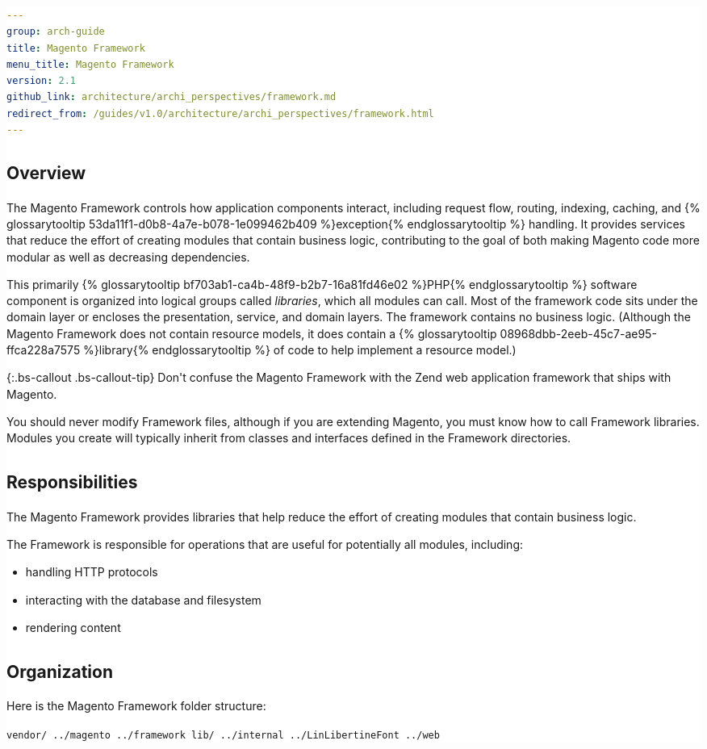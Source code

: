 ```yaml
---
group: arch-guide
title: Magento Framework
menu_title: Magento Framework
version: 2.1
github_link: architecture/archi_perspectives/framework.md
redirect_from: /guides/v1.0/architecture/archi_perspectives/framework.html
---
```


## Overview

The Magento Framework controls how application components interact, including request flow, routing, indexing, caching, and {% glossarytooltip 53da11f1-d0b8-4a7e-b078-1e099462b409 %}exception{% endglossarytooltip %} handling. It provides services that reduce the effort of creating modules that contain business logic, contributing to the goal of both making Magento code more modular as well as decreasing dependencies.

This primarily {% glossarytooltip bf703ab1-ca4b-48f9-b2b7-16a81fd46e02 %}PHP{% endglossarytooltip %} software component is organized into logical groups called *libraries*, which all modules can call.  Most of the framework code sits under the domain layer or encloses the presentation, service, and domain layers. The framework contains no business logic.
(Although the Magento Framework does not contain resource models, it does contain a {% glossarytooltip 08968dbb-2eeb-45c7-ae95-ffca228a7575 %}library{% endglossarytooltip %} of code to help implement a resource model.)

{:.bs-callout .bs-callout-tip}
Don't confuse the Magento Framework with the Zend web application framework that ships with Magento.

You should never modify Framework files, although if you are extending Magento, you must know how to call Framework libraries. Modules you create will typically inherit from classes and interfaces defined in the Framework directories.  

## Responsibilities

The Magento Framework provides libraries that help reduce the effort of creating modules that contain business logic.

The Framework is responsible for operations that are useful for potentially all modules, including:

* handling HTTP protocols

* interacting with the database and filesystem

* rendering content

## Organization

Here is the Magento Framework folder structure:


`vendor/
    ../magento
        ../framework
lib/
    ../internal
        ../LinLibertineFont
    ../web`
